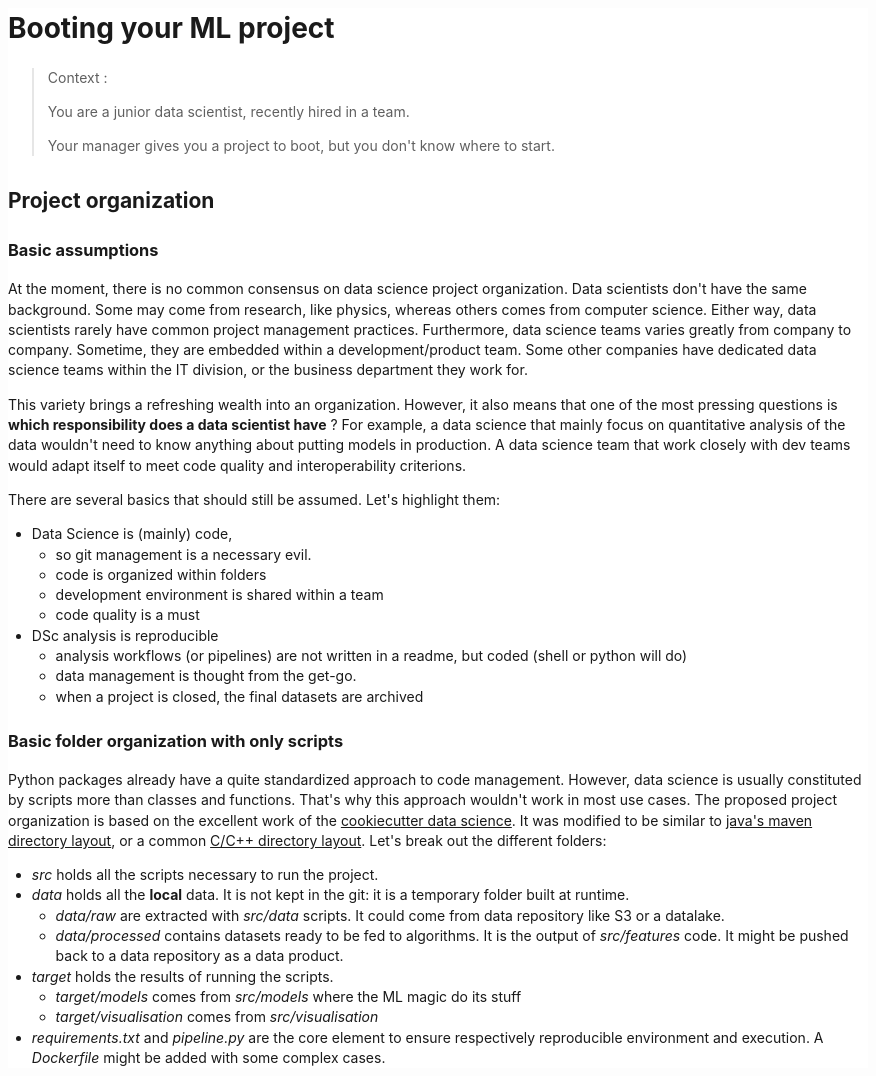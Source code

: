 # Booting your ML project

> Context :
>
> You are a junior data scientist, recently hired in a team.
>
> Your manager gives you a project to boot, but you don't know where to start.

## Project organization

### Basic assumptions

At the moment, there is no common consensus on data science project organization. Data scientists don't have the same background. Some may come from research, like physics, whereas others comes from computer science. Either way, data scientists rarely have common project management practices. Furthermore, data science teams varies greatly from company to company. Sometime, they are embedded within a development/product team. Some other companies have dedicated data science teams within the IT division, or the business department they work for.

This variety brings a refreshing wealth into an organization. However, it also means that one of the most pressing questions is **which responsibility does a data scientist have** ? For example, a data science that mainly focus on quantitative analysis of the data wouldn't need to know anything about putting models in production. A data science team that work closely with dev teams would adapt itself to meet code quality and interoperability criterions.

There are several basics that should still be assumed. Let's highlight them:

- Data Science is (mainly) code,
  - so git management is a necessary evil.
  - code is organized within folders
  - development environment is shared within a team
  - code quality is a must
- DSc analysis is reproducible
  - analysis workflows (or pipelines) are not written in a readme, but coded (shell or python will do)
  - data management is thought from the get-go.
  - when a project is closed, the final datasets are archived

### Basic folder organization with only scripts

Python packages already have a quite standardized approach to code management. However, data science is usually constituted by scripts more than classes and functions. That's why this approach wouldn't work in most use cases. The proposed project organization is based on the excellent work of the [cookiecutter data science](https://drivendata1.github.io/cookiecutter-data-science/). It was modified to be similar to [java's maven directory layout](https://maven.apache.org/guides/introduction/introduction-to-the-standard-directory-layout.html), or a common [C/C++ directory layout](https://hiltmon.com/blog/2013/07/03/a-simple-c-plus-plus-project-structure/). Let's break out the different folders:

- *src* holds all the scripts necessary to run the project.
- *data* holds all the **local** data. It is not kept in the git: it is a temporary folder built at runtime.
  - *data/raw* are extracted with *src/data* scripts. It could come from data repository like S3 or a datalake.
  - *data/processed* contains datasets ready to be fed to algorithms. It is the output of *src/features* code. It might be pushed back to a data repository as a data product.
- *target* holds the results of running the scripts.
  - *target/models* comes from *src/models* where the ML magic do its stuff
  - *target/visualisation* comes from *src/visualisation*
- *requirements.txt* and *pipeline.py* are the core element to ensure respectively reproducible environment and execution. A *Dockerfile* might be added with some complex cases.
